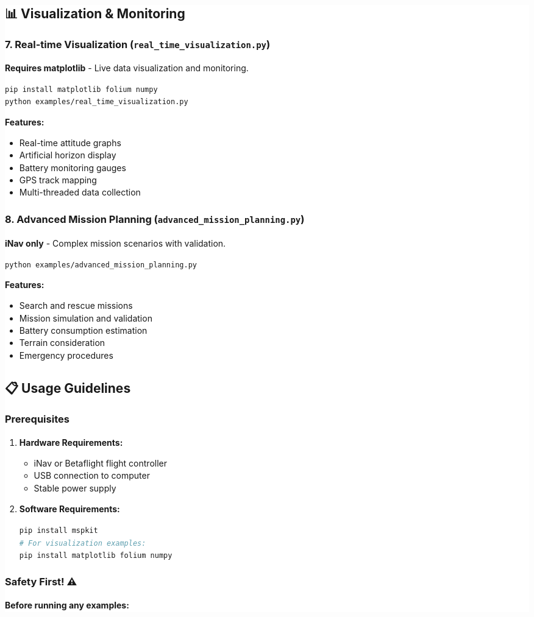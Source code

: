 ## 📊 Visualization & Monitoring

### 7. Real-time Visualization (`real_time_visualization.py`)
**Requires matplotlib** - Live data visualization and monitoring.

```bash
pip install matplotlib folium numpy
python examples/real_time_visualization.py
```

**Features:**
- Real-time attitude graphs
- Artificial horizon display
- Battery monitoring gauges
- GPS track mapping
- Multi-threaded data collection

### 8. Advanced Mission Planning (`advanced_mission_planning.py`)
**iNav only** - Complex mission scenarios with validation.

```bash
python examples/advanced_mission_planning.py
```

**Features:**
- Search and rescue missions
- Mission simulation and validation
- Battery consumption estimation
- Terrain consideration
- Emergency procedures

## 📋 Usage Guidelines

### Prerequisites

1. **Hardware Requirements:**
   - iNav or Betaflight flight controller
   - USB connection to computer
   - Stable power supply

2. **Software Requirements:**
   ```bash
   pip install mspkit
   # For visualization examples:
   pip install matplotlib folium numpy
   ```

### Safety First! ⚠️

**Before running any examples:**
